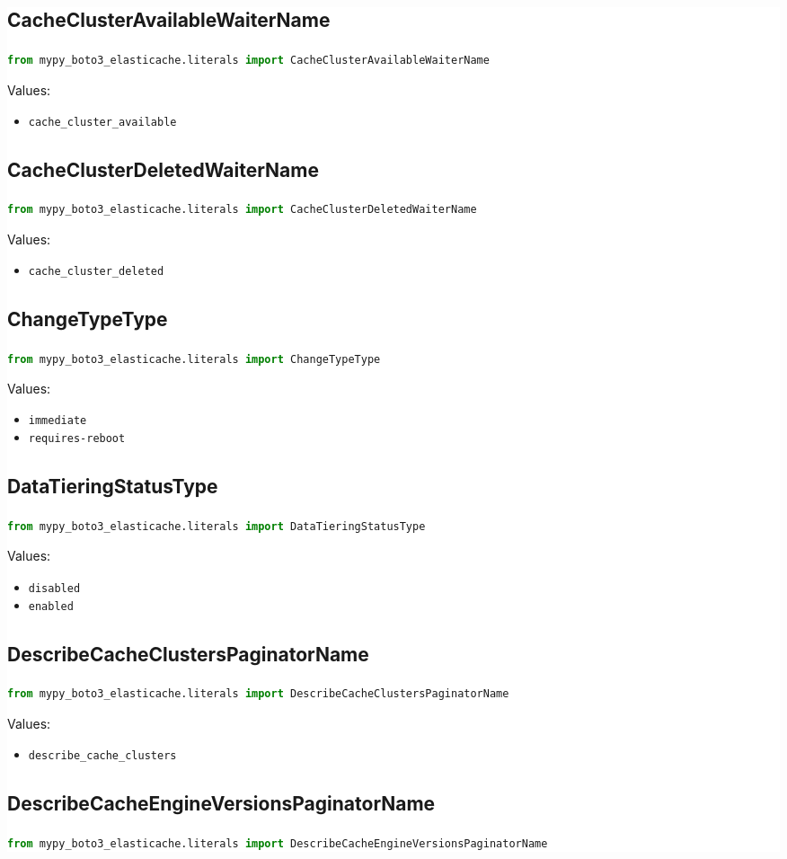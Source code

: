 ## CacheClusterAvailableWaiterName

```python
from mypy_boto3_elasticache.literals import CacheClusterAvailableWaiterName
```

Values:

- `cache_cluster_available`

## CacheClusterDeletedWaiterName

```python
from mypy_boto3_elasticache.literals import CacheClusterDeletedWaiterName
```

Values:

- `cache_cluster_deleted`

## ChangeTypeType

```python
from mypy_boto3_elasticache.literals import ChangeTypeType
```

Values:

- `immediate`
- `requires-reboot`

## DataTieringStatusType

```python
from mypy_boto3_elasticache.literals import DataTieringStatusType
```

Values:

- `disabled`
- `enabled`

## DescribeCacheClustersPaginatorName

```python
from mypy_boto3_elasticache.literals import DescribeCacheClustersPaginatorName
```

Values:

- `describe_cache_clusters`

## DescribeCacheEngineVersionsPaginatorName

```python
from mypy_boto3_elasticache.literals import DescribeCacheEngineVersionsPaginatorName
```

